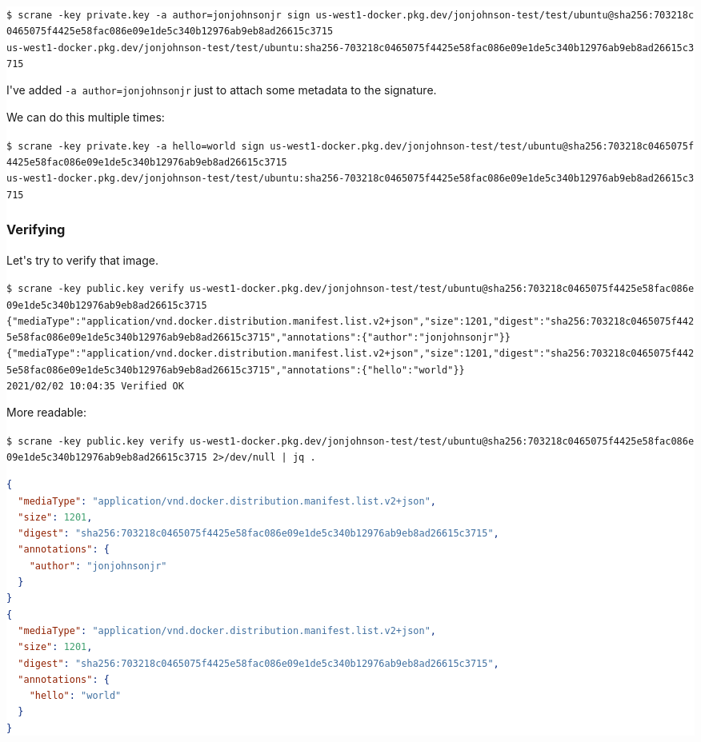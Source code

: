 ```
$ scrane -key private.key -a author=jonjohnsonjr sign us-west1-docker.pkg.dev/jonjohnson-test/test/ubuntu@sha256:703218c0465075f4425e58fac086e09e1de5c340b12976ab9eb8ad26615c3715
us-west1-docker.pkg.dev/jonjohnson-test/test/ubuntu:sha256-703218c0465075f4425e58fac086e09e1de5c340b12976ab9eb8ad26615c3715
```

I've added `-a author=jonjohnsonjr` just to attach some metadata to the signature.

We can do this multiple times:

```
$ scrane -key private.key -a hello=world sign us-west1-docker.pkg.dev/jonjohnson-test/test/ubuntu@sha256:703218c0465075f4425e58fac086e09e1de5c340b12976ab9eb8ad26615c3715
us-west1-docker.pkg.dev/jonjohnson-test/test/ubuntu:sha256-703218c0465075f4425e58fac086e09e1de5c340b12976ab9eb8ad26615c3715
```

### Verifying

Let's try to verify that image.

```
$ scrane -key public.key verify us-west1-docker.pkg.dev/jonjohnson-test/test/ubuntu@sha256:703218c0465075f4425e58fac086e09e1de5c340b12976ab9eb8ad26615c3715
{"mediaType":"application/vnd.docker.distribution.manifest.list.v2+json","size":1201,"digest":"sha256:703218c0465075f4425e58fac086e09e1de5c340b12976ab9eb8ad26615c3715","annotations":{"author":"jonjohnsonjr"}}
{"mediaType":"application/vnd.docker.distribution.manifest.list.v2+json","size":1201,"digest":"sha256:703218c0465075f4425e58fac086e09e1de5c340b12976ab9eb8ad26615c3715","annotations":{"hello":"world"}}
2021/02/02 10:04:35 Verified OK
```

More readable:
```
$ scrane -key public.key verify us-west1-docker.pkg.dev/jonjohnson-test/test/ubuntu@sha256:703218c0465075f4425e58fac086e09e1de5c340b12976ab9eb8ad26615c3715 2>/dev/null | jq .
```
```json
{
  "mediaType": "application/vnd.docker.distribution.manifest.list.v2+json",
  "size": 1201,
  "digest": "sha256:703218c0465075f4425e58fac086e09e1de5c340b12976ab9eb8ad26615c3715",
  "annotations": {
    "author": "jonjohnsonjr"
  }
}
{
  "mediaType": "application/vnd.docker.distribution.manifest.list.v2+json",
  "size": 1201,
  "digest": "sha256:703218c0465075f4425e58fac086e09e1de5c340b12976ab9eb8ad26615c3715",
  "annotations": {
    "hello": "world"
  }
}
```

